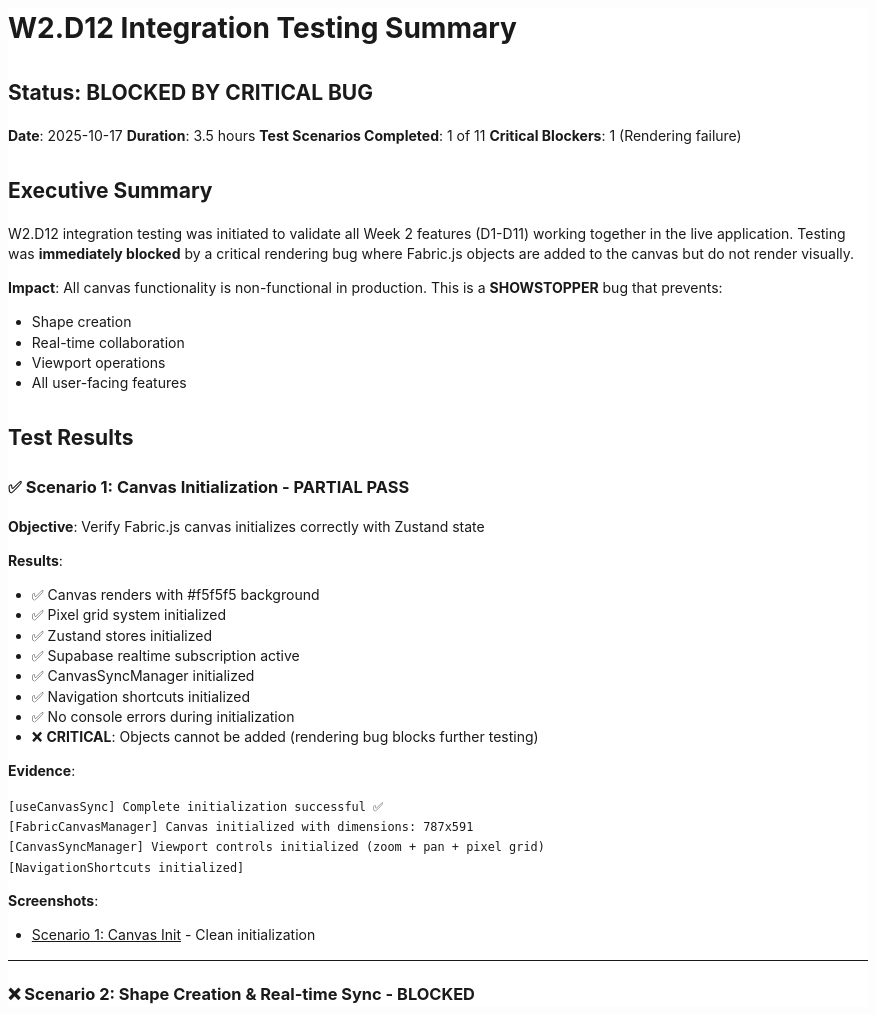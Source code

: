 # W2.D12 Integration Testing Summary

## Status: BLOCKED BY CRITICAL BUG

**Date**: 2025-10-17
**Duration**: 3.5 hours
**Test Scenarios Completed**: 1 of 11
**Critical Blockers**: 1 (Rendering failure)

## Executive Summary

W2.D12 integration testing was initiated to validate all Week 2 features (D1-D11) working together in the live application. Testing was **immediately blocked** by a critical rendering bug where Fabric.js objects are added to the canvas but do not render visually.

**Impact**: All canvas functionality is non-functional in production. This is a **SHOWSTOPPER** bug that prevents:
- Shape creation
- Real-time collaboration
- Viewport operations
- All user-facing features

## Test Results

### ✅ Scenario 1: Canvas Initialization - PARTIAL PASS
**Objective**: Verify Fabric.js canvas initializes correctly with Zustand state

**Results**:
- ✅ Canvas renders with #f5f5f5 background
- ✅ Pixel grid system initialized
- ✅ Zustand stores initialized
- ✅ Supabase realtime subscription active
- ✅ CanvasSyncManager initialized
- ✅ Navigation shortcuts initialized
- ✅ No console errors during initialization
- ❌ **CRITICAL**: Objects cannot be added (rendering bug blocks further testing)

**Evidence**:
```
[useCanvasSync] Complete initialization successful ✅
[FabricCanvasManager] Canvas initialized with dimensions: 787x591
[CanvasSyncManager] Viewport controls initialized (zoom + pan + pixel grid)
[NavigationShortcuts initialized]
```

**Screenshots**:
- [Scenario 1: Canvas Init](W2.D12_scenario1_canvas_init.png) - Clean initialization

---

### ❌ Scenario 2: Shape Creation & Real-time Sync - BLOCKED

